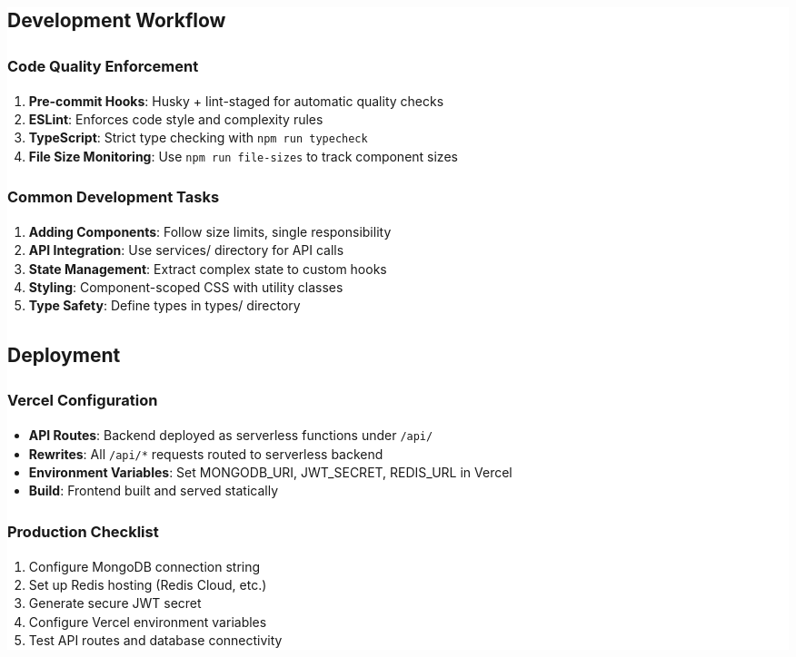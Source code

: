 ## Development Workflow

### Code Quality Enforcement
1. **Pre-commit Hooks**: Husky + lint-staged for automatic quality checks
2. **ESLint**: Enforces code style and complexity rules
3. **TypeScript**: Strict type checking with `npm run typecheck`
4. **File Size Monitoring**: Use `npm run file-sizes` to track component sizes

### Common Development Tasks
1. **Adding Components**: Follow size limits, single responsibility
2. **API Integration**: Use services/ directory for API calls
3. **State Management**: Extract complex state to custom hooks
4. **Styling**: Component-scoped CSS with utility classes
5. **Type Safety**: Define types in types/ directory

## Deployment

### Vercel Configuration
- **API Routes**: Backend deployed as serverless functions under `/api/`
- **Rewrites**: All `/api/*` requests routed to serverless backend
- **Environment Variables**: Set MONGODB_URI, JWT_SECRET, REDIS_URL in Vercel
- **Build**: Frontend built and served statically

### Production Checklist
1. Configure MongoDB connection string
2. Set up Redis hosting (Redis Cloud, etc.)
3. Generate secure JWT secret
4. Configure Vercel environment variables
5. Test API routes and database connectivity